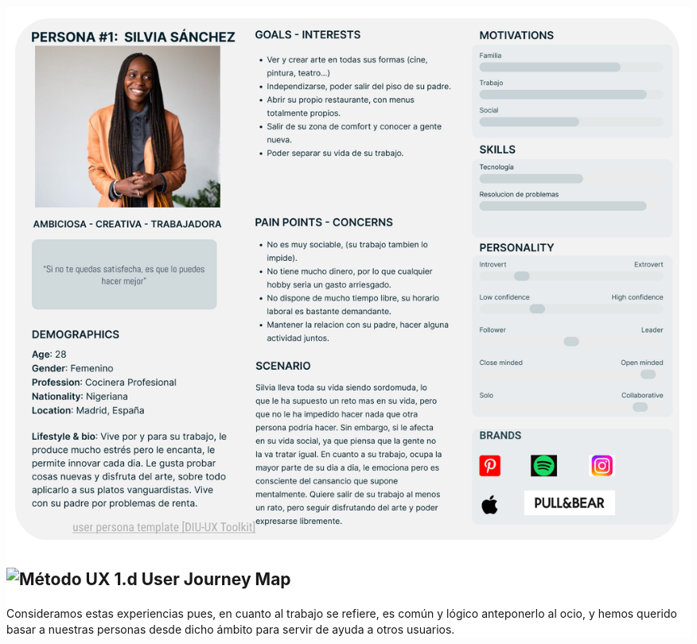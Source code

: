 ![Método UX](img/Silvia.png)

![Método UX](img/JourneyMap.png) 1.d User Journey Map
----

Consideramos estas experiencias pues, en cuanto al trabajo se refiere, es común y lógico anteponerlo al ocio, y hemos querido basar a nuestras personas desde dicho ámbito para servir de ayuda a otros usuarios.

